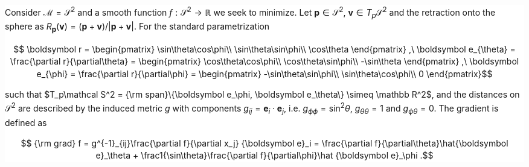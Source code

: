 Consider $\mathcal M=\mathcal S^2$ and a smooth function $f: \mathcal S^2 \to \mathbb R$ we seek to minimize.
Let $\boldsymbol p\in\mathcal S^2$, $\boldsymbol v\in T_p\mathcal S^2$ and the retraction onto the sphere as $R_{\boldsymbol p}(\boldsymbol v) = (\boldsymbol p+\boldsymbol v)/|\boldsymbol p+\boldsymbol v|$.
For the standard parametrization

```math
    \boldsymbol r
    =
    \begin{pmatrix}
        \sin\theta\cos\phi\\
        \sin\theta\sin\phi\\
        \cos\theta
    \end{pmatrix}
    ,\
    \boldsymbol e_{\theta}
    =
    \frac{\partial r}{\partial\theta}
    =
    \begin{pmatrix}
        \cos\theta\cos\phi\\
        \cos\theta\sin\phi\\
        -\sin\theta
    \end{pmatrix}
    ,\
    \boldsymbol e_{\phi}
    =
    \frac{\partial r}{\partial\phi}
    =
    \begin{pmatrix}
        -\sin\theta\sin\phi\\
        \sin\theta\cos\phi\\
        0
    \end{pmatrix}
```

such that $T_p\mathcal S^2 = {\rm span}\{\boldsymbol e_\phi, \boldsymbol e_\theta\} \simeq \mathbb R^2$, and the distances on $\mathcal S^2$ are described by the induced metric $g$ with components $g_{ij} = \boldsymbol e_i \cdot \boldsymbol e_j$, i.e. $g_{\phi\phi} = \sin^2\theta$, $g_{\theta\theta}=1$ and $g_{\phi\theta}=0$.
The gradient is defined as

```math
    {\rm grad} f
    =
    g^{-1}_{ij}\frac{\partial f}{\partial x_j} {\boldsymbol  e}_i
    =
    \frac{\partial f}{\partial\theta}\hat{\boldsymbol  e}_\theta
    +
    \frac1{\sin\theta}\frac{\partial f}{\partial\phi}\hat {\boldsymbol e}_\phi
    .
```
